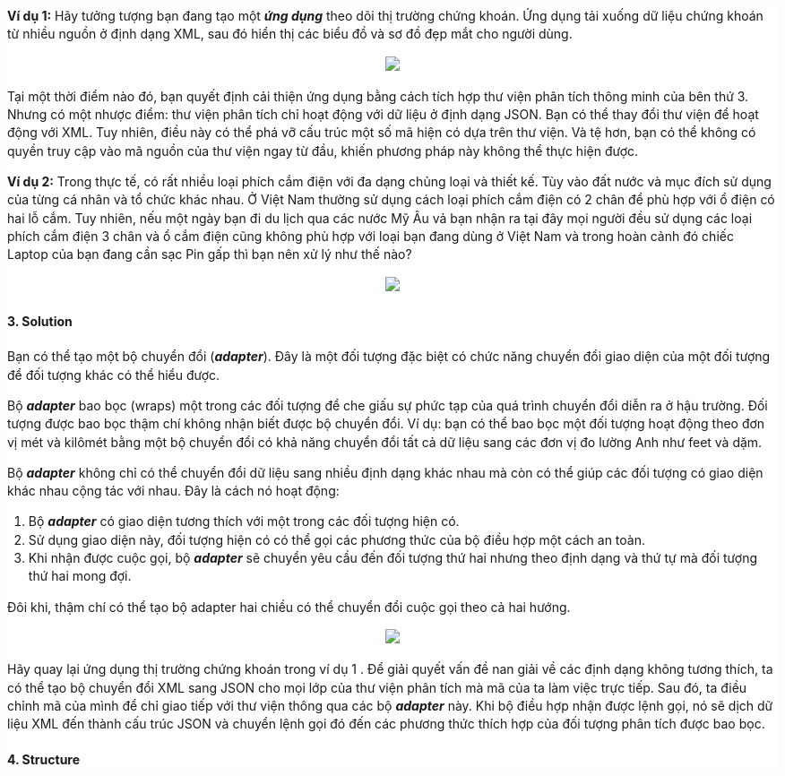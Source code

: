 **Ví dụ 1:**
Hãy tưởng tượng bạn đang tạo một ***ứng dụng*** theo dõi thị trường chứng khoán. Ứng dụng tải xuống dữ liệu chứng khoán từ nhiều nguồn ở định dạng XML, sau đó hiển thị các biểu đồ và sơ đồ đẹp mắt cho người dùng.

<center><img src = https://refactoring.guru/images/patterns/diagrams/adapter/problem-en-2x.png></center>

Tại một thời điểm nào đó, bạn quyết định cải thiện ứng dụng bằng cách tích hợp thư viện phân tích thông minh của bên thứ 3. Nhưng có một nhược điểm: thư viện phân tích chỉ hoạt động với dữ liệu ở định dạng JSON. Bạn có thể thay đổi thư viện để hoạt động với XML. Tuy nhiên, điều này có thể phá vỡ cấu trúc một số mã hiện có dựa trên thư viện. Và tệ hơn, bạn có thể không có quyền truy cập vào mã nguồn của thư viện ngay từ đầu, khiến phương pháp này không thể thực hiện được.

**Ví dụ 2:**
Trong thực tế, có rất nhiều loại phích cắm điện với đa dạng chủng loại và thiết kế. Tùy vào đất nước và mục đích sử dụng của từng cá nhân và tổ chức khác nhau. Ở Việt Nam thường sử dụng cách loại phích cắm điện có 2 chân để phù hợp với ổ điện có hai lỗ cắm. Tuy nhiên, nếu một ngày bạn đi du lịch qua các nước Mỹ Âu vả bạn nhận ra tại đây mọi người đều sử dụng các loại phích cắm điện 3 chân và ổ cắm điện cũng không phù hợp với loại bạn đang dùng ở Việt Nam và trong hoàn cảnh đó chiếc Laptop của bạn đang cần sạc Pin gấp thì bạn nên xử lý như thế nào?

<center><img src = https://refactoring.guru/images/patterns/content/adapter/adapter-comic-1-en.png></center>

#### 3. Solution

Bạn có thể tạo một bộ chuyển đổi (***adapter***). Đây là một đối tượng đặc biệt có chức năng chuyển đổi giao diện của một đối tượng để đối tượng khác có thể hiểu được.

Bộ ***adapter*** bao bọc (wraps) một trong các đối tượng để che giấu sự phức tạp của quá trình chuyển đổi diễn ra ở hậu trường. Đối tượng được bao bọc thậm chí không nhận biết được bộ chuyển đổi. Ví dụ: bạn có thể bao bọc một đối tượng hoạt động theo đơn vị mét và kilômét bằng một bộ chuyển đổi có khả năng chuyển đổi tất cả dữ liệu sang các đơn vị đo lường Anh như feet và dặm.

Bộ ***adapter*** không chỉ có thể chuyển đổi dữ liệu sang nhiều định dạng khác nhau mà còn có thể giúp các đối tượng có giao diện khác nhau cộng tác với nhau. Đây là cách nó hoạt động:

1. Bộ ***adapter*** có giao diện tương thích với một trong các đối tượng hiện có.
2. Sử dụng giao diện này, đối tượng hiện có có thể gọi các phương thức của bộ điều hợp một cách an toàn.
3. Khi nhận được cuộc gọi, bộ ***adapter*** sẽ chuyển yêu cầu đến đối tượng thứ hai nhưng theo định dạng và thứ tự mà đối tượng thứ hai mong đợi.

Đôi khi, thậm chí có thể tạo bộ adapter hai chiều có thể chuyển đổi cuộc gọi theo cả hai hướng.

<center><img src =https://refactoring.guru/images/patterns/diagrams/adapter/solution-en-2x.png> </center>

Hãy quay lại ứng dụng thị trường chứng khoán trong ví dụ 1 . Để giải quyết vấn đề nan giải về các định dạng không tương thích, ta có thể tạo bộ chuyển đổi XML sang JSON cho mọi lớp của thư viện phân tích mà mã của ta làm việc trực tiếp. Sau đó, ta điều chỉnh mã của mình để chỉ giao tiếp với thư viện thông qua các bộ ***adapter*** này. Khi bộ điều hợp nhận được lệnh gọi, nó sẽ dịch dữ liệu XML đến thành cấu trúc JSON và chuyển lệnh gọi đó đến các phương thức thích hợp của đối tượng phân tích được bao bọc.

#### 4. Structure
